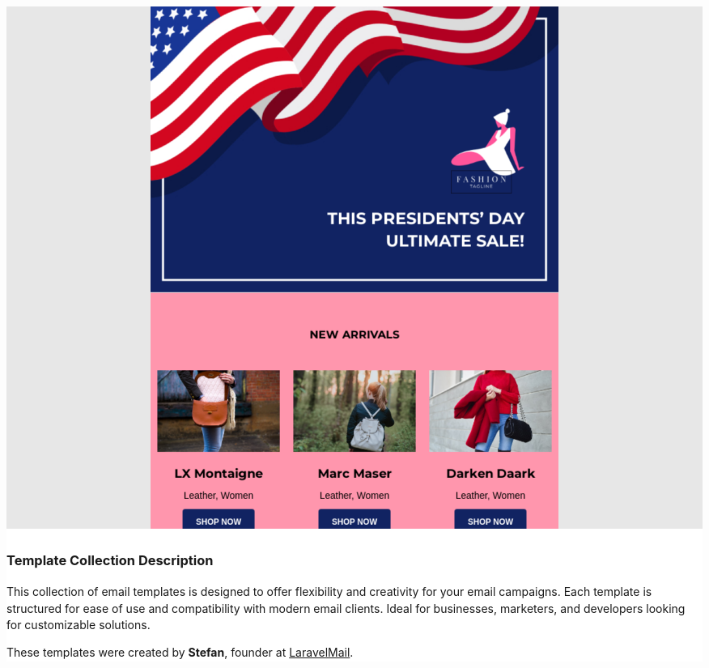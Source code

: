 ![Thumbnail for Presidents’ Day New Fashion Arrival](./presidents-day-new-fashion-arrival.png)

### Template Collection Description
This collection of email templates is designed to offer flexibility and creativity for your email campaigns. Each template is structured for ease of use and compatibility with modern email clients. Ideal for businesses, marketers, and developers looking for customizable solutions.

These templates were created by **Stefan**, founder at [LaravelMail](https://laravelmail.com).

